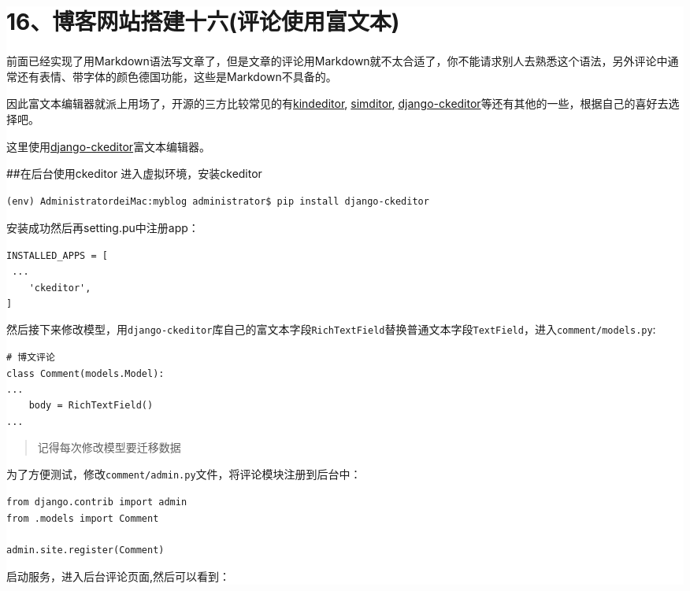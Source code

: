 # 16、博客网站搭建十六(评论使用富文本)
前面已经实现了用Markdown语法写文章了，但是文章的评论用Markdown就不太合适了，你不能请求别人去熟悉这个语法，另外评论中通常还有表情、带字体的颜色德国功能，这些是Markdown不具备的。

因此富文本编辑器就派上用场了，开源的三方比较常见的有[kindeditor](http://kindeditor.net/demo.php), [simditor](https://github.com/istommao/django-simditor), [django-ckeditor](https://github.com/django-ckeditor/django-ckeditor)等还有其他的一些，根据自己的喜好去选择吧。

这里使用[django-ckeditor](https://github.com/django-ckeditor/django-ckeditor)富文本编辑器。

##在后台使用ckeditor
进入虚拟环境，安装ckeditor
	
	(env) AdministratordeiMac:myblog administrator$ pip install django-ckeditor

安装成功然后再setting.pu中注册app：

```
INSTALLED_APPS = [
 ...
    'ckeditor',
]
```

然后接下来修改模型，用`django-ckeditor`库自己的富文本字段`RichTextField`替换普通文本字段`TextField`，进入`comment/models.py`:


```
# 博文评论
class Comment(models.Model):
...
    body = RichTextField()
...

```
> 记得每次修改模型要迁移数据

为了方便测试，修改`comment/admin.py`文件，将评论模块注册到后台中：

```
from django.contrib import admin
from .models import Comment

admin.site.register(Comment)

```
启动服务，进入后台评论页面,然后可以看到：
